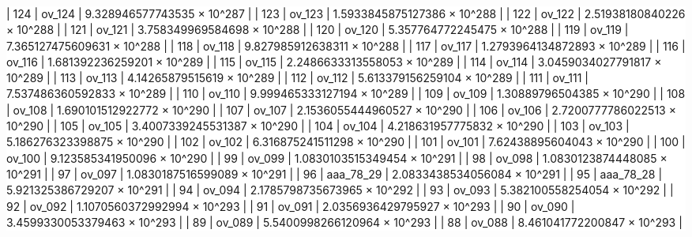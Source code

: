 | 124 | ov_124 | 9.328946577743535 × 10^287 |
| 123 | ov_123 | 1.5933845875127386 × 10^288 |
| 122 | ov_122 | 2.51938180840226 × 10^288 |
| 121 | ov_121 | 3.758349969584698 × 10^288 |
| 120 | ov_120 | 5.357764772245475 × 10^288 |
| 119 | ov_119 | 7.365127475609631 × 10^288 |
| 118 | ov_118 | 9.827985912638311 × 10^288 |
| 117 | ov_117 | 1.2793964134872893 × 10^289 |
| 116 | ov_116 | 1.681392236259201 × 10^289 |
| 115 | ov_115 | 2.2486633313558053 × 10^289 |
| 114 | ov_114 | 3.0459034027791817 × 10^289 |
| 113 | ov_113 | 4.14265879515619 × 10^289 |
| 112 | ov_112 | 5.613379156259104 × 10^289 |
| 111 | ov_111 | 7.537486360592833 × 10^289 |
| 110 | ov_110 | 9.999465333127194 × 10^289 |
| 109 | ov_109 | 1.30889796504385 × 10^290 |
| 108 | ov_108 | 1.690101512922772 × 10^290 |
| 107 | ov_107 | 2.1536055444960527 × 10^290 |
| 106 | ov_106 | 2.7200777786022513 × 10^290 |
| 105 | ov_105 | 3.4007339245531387 × 10^290 |
| 104 | ov_104 | 4.218631957775832 × 10^290 |
| 103 | ov_103 | 5.186276323398875 × 10^290 |
| 102 | ov_102 | 6.316875241511298 × 10^290 |
| 101 | ov_101 | 7.62438895604043 × 10^290 |
| 100 | ov_100 | 9.123585341950096 × 10^290 |
| 99 | ov_099 | 1.0830103515349454 × 10^291 |
| 98 | ov_098 | 1.0830123874448085 × 10^291 |
| 97 | ov_097 | 1.0830187516599089 × 10^291 |
| 96 | aaa_78_29 | 2.0833438534056084 × 10^291 |
| 95 | aaa_78_28 | 5.921325386729207 × 10^291 |
| 94 | ov_094 | 2.1785798735673965 × 10^292 |
| 93 | ov_093 | 5.382100558254054 × 10^292 |
| 92 | ov_092 | 1.1070560372992994 × 10^293 |
| 91 | ov_091 | 2.0356936429795927 × 10^293 |
| 90 | ov_090 | 3.4599330053379463 × 10^293 |
| 89 | ov_089 | 5.5400998266120964 × 10^293 |
| 88 | ov_088 | 8.461041772200847 × 10^293 |